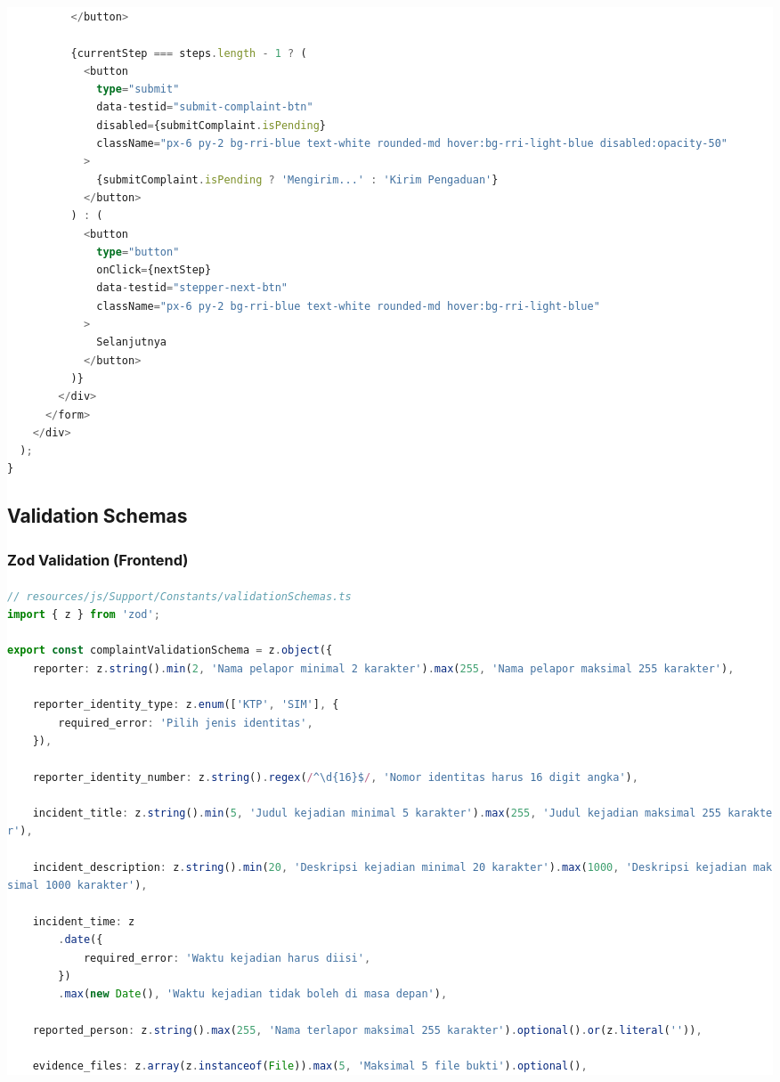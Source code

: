 ```typescript
          </button>

          {currentStep === steps.length - 1 ? (
            <button
              type="submit"
              data-testid="submit-complaint-btn"
              disabled={submitComplaint.isPending}
              className="px-6 py-2 bg-rri-blue text-white rounded-md hover:bg-rri-light-blue disabled:opacity-50"
            >
              {submitComplaint.isPending ? 'Mengirim...' : 'Kirim Pengaduan'}
            </button>
          ) : (
            <button
              type="button"
              onClick={nextStep}
              data-testid="stepper-next-btn"
              className="px-6 py-2 bg-rri-blue text-white rounded-md hover:bg-rri-light-blue"
            >
              Selanjutnya
            </button>
          )}
        </div>
      </form>
    </div>
  );
}
```

## Validation Schemas

### Zod Validation (Frontend)

```typescript
// resources/js/Support/Constants/validationSchemas.ts
import { z } from 'zod';

export const complaintValidationSchema = z.object({
    reporter: z.string().min(2, 'Nama pelapor minimal 2 karakter').max(255, 'Nama pelapor maksimal 255 karakter'),

    reporter_identity_type: z.enum(['KTP', 'SIM'], {
        required_error: 'Pilih jenis identitas',
    }),

    reporter_identity_number: z.string().regex(/^\d{16}$/, 'Nomor identitas harus 16 digit angka'),

    incident_title: z.string().min(5, 'Judul kejadian minimal 5 karakter').max(255, 'Judul kejadian maksimal 255 karakter'),

    incident_description: z.string().min(20, 'Deskripsi kejadian minimal 20 karakter').max(1000, 'Deskripsi kejadian maksimal 1000 karakter'),

    incident_time: z
        .date({
            required_error: 'Waktu kejadian harus diisi',
        })
        .max(new Date(), 'Waktu kejadian tidak boleh di masa depan'),

    reported_person: z.string().max(255, 'Nama terlapor maksimal 255 karakter').optional().or(z.literal('')),

    evidence_files: z.array(z.instanceof(File)).max(5, 'Maksimal 5 file bukti').optional(),
```